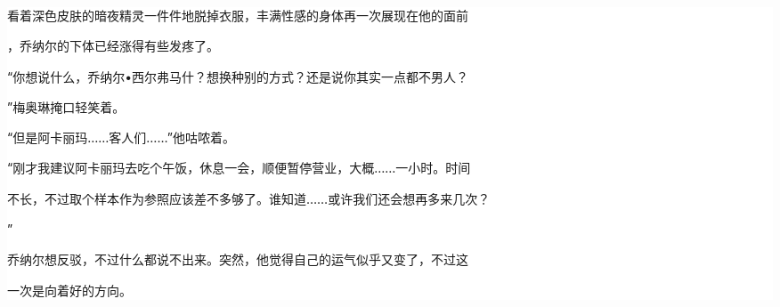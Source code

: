 看着深色皮肤的暗夜精灵一件件地脱掉衣服，丰满性感的身体再一次展现在他的面前

，乔纳尔的下体已经涨得有些发疼了。

“你想说什么，乔纳尔•西尔弗马什？想换种别的方式？还是说你其实一点都不男人？

”梅奥琳掩口轻笑着。

“但是阿卡丽玛……客人们……”他咕哝着。

“刚才我建议阿卡丽玛去吃个午饭，休息一会，顺便暂停营业，大概……一小时。时间

不长，不过取个样本作为参照应该差不多够了。谁知道……或许我们还会想再多来几次？

”

乔纳尔想反驳，不过什么都说不出来。突然，他觉得自己的运气似乎又变了，不过这

一次是向着好的方向。


